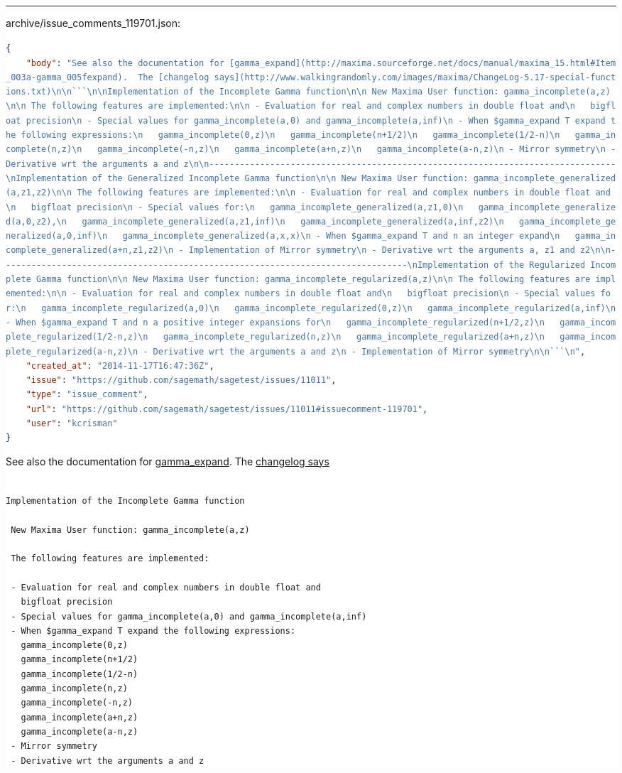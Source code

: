 

---

archive/issue_comments_119701.json:
```json
{
    "body": "See also the documentation for [gamma_expand](http://maxima.sourceforge.net/docs/manual/maxima_15.html#Item_003a-gamma_005fexpand).  The [changelog says](http://www.walkingrandomly.com/images/maxima/ChangeLog-5.17-special-functions.txt)\n\n```\n\nImplementation of the Incomplete Gamma function\n\n New Maxima User function: gamma_incomplete(a,z)\n\n The following features are implemented:\n\n - Evaluation for real and complex numbers in double float and\n   bigfloat precision\n - Special values for gamma_incomplete(a,0) and gamma_incomplete(a,inf)\n - When $gamma_expand T expand the following expressions:\n   gamma_incomplete(0,z)\n   gamma_incomplete(n+1/2)\n   gamma_incomplete(1/2-n)\n   gamma_incomplete(n,z)\n   gamma_incomplete(-n,z)\n   gamma_incomplete(a+n,z)\n   gamma_incomplete(a-n,z)\n - Mirror symmetry\n - Derivative wrt the arguments a and z\n\n--------------------------------------------------------------------------------\nImplementation of the Generalized Incomplete Gamma function\n\n New Maxima User function: gamma_incomplete_generalized(a,z1,z2)\n\n The following features are implemented:\n\n - Evaluation for real and complex numbers in double float and\n   bigfloat precision\n - Special values for:\n   gamma_incomplete_generalized(a,z1,0)\n   gamma_incomplete_generalized(a,0,z2),\n   gamma_incomplete_generalized(a,z1,inf)\n   gamma_incomplete_generalized(a,inf,z2)\n   gamma_incomplete_generalized(a,0,inf)\n   gamma_incomplete_generalized(a,x,x)\n - When $gamma_expand T and n an integer expand\n   gamma_incomplete_generalized(a+n,z1,z2)\n - Implementation of Mirror symmetry\n - Derivative wrt the arguments a, z1 and z2\n\n--------------------------------------------------------------------------------\nImplementation of the Regularized Incomplete Gamma function\n\n New Maxima User function: gamma_incomplete_regularized(a,z)\n\n The following features are implemented:\n\n - Evaluation for real and complex numbers in double float and\n   bigfloat precision\n - Special values for:\n   gamma_incomplete_regularized(a,0)\n   gamma_incomplete_regularized(0,z)\n   gamma_incomplete_regularized(a,inf)\n - When $gamma_expand T and n a positive integer expansions for\n   gamma_incomplete_regularized(n+1/2,z)\n   gamma_incomplete_regularized(1/2-n,z)\n   gamma_incomplete_regularized(n,z)\n   gamma_incomplete_regularized(a+n,z)\n   gamma_incomplete_regularized(a-n,z)\n - Derivative wrt the arguments a and z\n - Implementation of Mirror symmetry\n\n```\n",
    "created_at": "2014-11-17T16:47:36Z",
    "issue": "https://github.com/sagemath/sagetest/issues/11011",
    "type": "issue_comment",
    "url": "https://github.com/sagemath/sagetest/issues/11011#issuecomment-119701",
    "user": "kcrisman"
}
```

See also the documentation for [gamma_expand](http://maxima.sourceforge.net/docs/manual/maxima_15.html#Item_003a-gamma_005fexpand).  The [changelog says](http://www.walkingrandomly.com/images/maxima/ChangeLog-5.17-special-functions.txt)

```

Implementation of the Incomplete Gamma function

 New Maxima User function: gamma_incomplete(a,z)

 The following features are implemented:

 - Evaluation for real and complex numbers in double float and
   bigfloat precision
 - Special values for gamma_incomplete(a,0) and gamma_incomplete(a,inf)
 - When $gamma_expand T expand the following expressions:
   gamma_incomplete(0,z)
   gamma_incomplete(n+1/2)
   gamma_incomplete(1/2-n)
   gamma_incomplete(n,z)
   gamma_incomplete(-n,z)
   gamma_incomplete(a+n,z)
   gamma_incomplete(a-n,z)
 - Mirror symmetry
 - Derivative wrt the arguments a and z
```